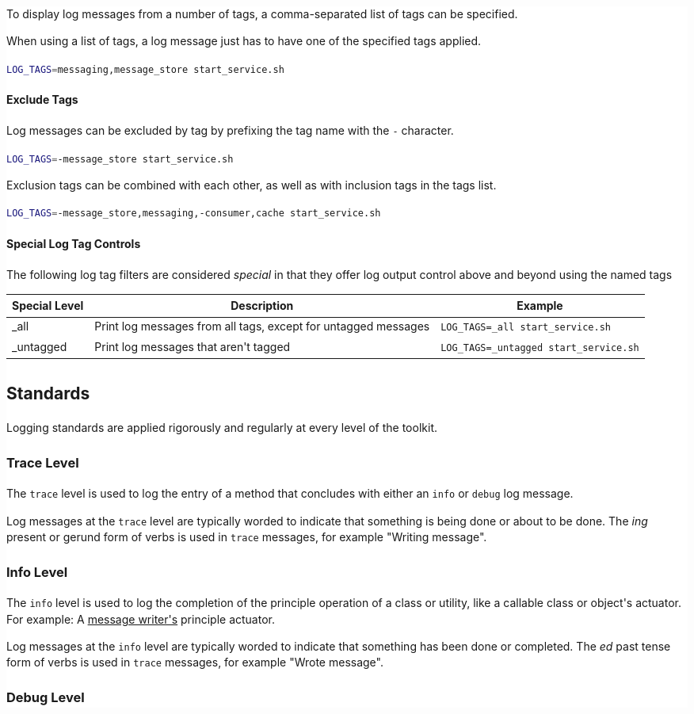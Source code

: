 To display log messages from a number of tags, a comma-separated list of tags can be specified.

When using a list of tags, a log message just has to have one of the specified tags applied.

``` bash
LOG_TAGS=messaging,message_store start_service.sh
```

#### Exclude Tags

Log messages can be excluded by tag by prefixing the tag name with the `-` character.

``` bash
LOG_TAGS=-message_store start_service.sh
```

Exclusion tags can be combined with each other, as well as with inclusion tags in the tags list.

``` bash
LOG_TAGS=-message_store,messaging,-consumer,cache start_service.sh
```

#### Special Log Tag Controls

The following log tag filters are considered _special_ in that they offer log output control above and beyond using the named tags

| Special Level | Description | Example |
| --- | --- | --- |
| _all | Print log messages from all tags, except for untagged messages | `LOG_TAGS=_all start_service.sh` |
| _untagged | Print log messages that aren't tagged | `LOG_TAGS=_untagged start_service.sh` |

## Standards

Logging standards are applied rigorously and regularly at every level of the toolkit.

### Trace Level

The `trace` level is used to log the entry of a method that concludes with either an `info` or `debug` log message.

Log messages at the `trace` level are typically worded to indicate that something is being done or about to be done. The _ing_ present or gerund form of verbs is used in `trace` messages, for example "Writing message".

### Info Level

The `info` level is used to log the completion of the principle operation of a class or utility, like a callable class or object's actuator. For example: A [message writer's](/user-guide/writing/message-writer.md) principle actuator.

Log messages at the `info` level are typically worded to indicate that something has been done or completed. The _ed_ past tense form of verbs is used in `trace` messages, for example "Wrote message".

### Debug Level
